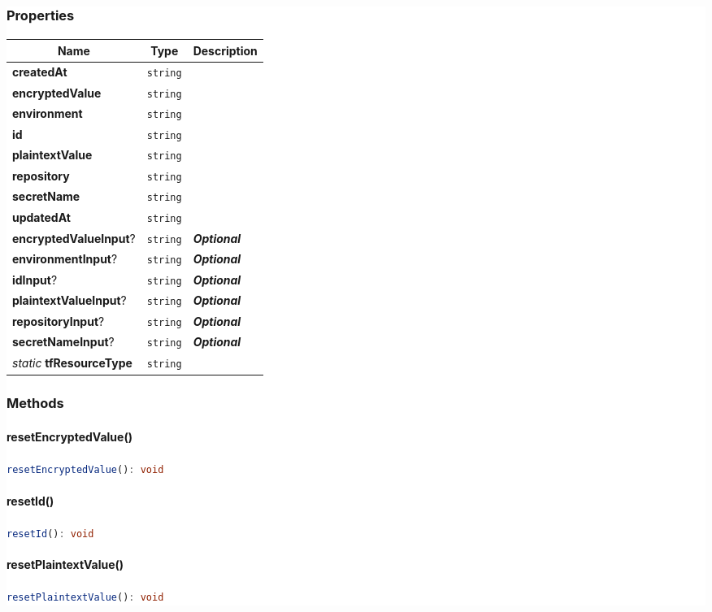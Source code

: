 

### Properties


Name | Type | Description 
-----|------|-------------
**createdAt** | <code>string</code> | <span></span>
**encryptedValue** | <code>string</code> | <span></span>
**environment** | <code>string</code> | <span></span>
**id** | <code>string</code> | <span></span>
**plaintextValue** | <code>string</code> | <span></span>
**repository** | <code>string</code> | <span></span>
**secretName** | <code>string</code> | <span></span>
**updatedAt** | <code>string</code> | <span></span>
**encryptedValueInput**? | <code>string</code> | __*Optional*__
**environmentInput**? | <code>string</code> | __*Optional*__
**idInput**? | <code>string</code> | __*Optional*__
**plaintextValueInput**? | <code>string</code> | __*Optional*__
**repositoryInput**? | <code>string</code> | __*Optional*__
**secretNameInput**? | <code>string</code> | __*Optional*__
*static* **tfResourceType** | <code>string</code> | <span></span>

### Methods


#### resetEncryptedValue() <a id="cdktf-provider-github-actionsenvironmentsecret-actionsenvironmentsecret-resetencryptedvalue"></a>



```ts
resetEncryptedValue(): void
```





#### resetId() <a id="cdktf-provider-github-actionsenvironmentsecret-actionsenvironmentsecret-resetid"></a>



```ts
resetId(): void
```





#### resetPlaintextValue() <a id="cdktf-provider-github-actionsenvironmentsecret-actionsenvironmentsecret-resetplaintextvalue"></a>



```ts
resetPlaintextValue(): void
```
